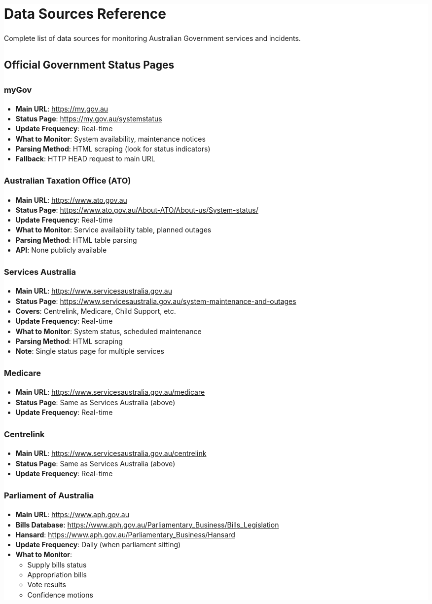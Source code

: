 # Data Sources Reference

Complete list of data sources for monitoring Australian Government services and incidents.

## Official Government Status Pages

### myGov
- **Main URL**: https://my.gov.au
- **Status Page**: https://my.gov.au/systemstatus
- **Update Frequency**: Real-time
- **What to Monitor**: System availability, maintenance notices
- **Parsing Method**: HTML scraping (look for status indicators)
- **Fallback**: HTTP HEAD request to main URL

### Australian Taxation Office (ATO)
- **Main URL**: https://www.ato.gov.au
- **Status Page**: https://www.ato.gov.au/About-ATO/About-us/System-status/
- **Update Frequency**: Real-time
- **What to Monitor**: Service availability table, planned outages
- **Parsing Method**: HTML table parsing
- **API**: None publicly available

### Services Australia
- **Main URL**: https://www.servicesaustralia.gov.au
- **Status Page**: https://www.servicesaustralia.gov.au/system-maintenance-and-outages
- **Covers**: Centrelink, Medicare, Child Support, etc.
- **Update Frequency**: Real-time
- **What to Monitor**: System status, scheduled maintenance
- **Parsing Method**: HTML scraping
- **Note**: Single status page for multiple services

### Medicare
- **Main URL**: https://www.servicesaustralia.gov.au/medicare
- **Status Page**: Same as Services Australia (above)
- **Update Frequency**: Real-time

### Centrelink
- **Main URL**: https://www.servicesaustralia.gov.au/centrelink
- **Status Page**: Same as Services Australia (above)
- **Update Frequency**: Real-time

### Parliament of Australia
- **Main URL**: https://www.aph.gov.au
- **Bills Database**: https://www.aph.gov.au/Parliamentary_Business/Bills_Legislation
- **Hansard**: https://www.aph.gov.au/Parliamentary_Business/Hansard
- **Update Frequency**: Daily (when parliament sitting)
- **What to Monitor**:
  - Supply bills status
  - Appropriation bills
  - Vote results
  - Confidence motions
